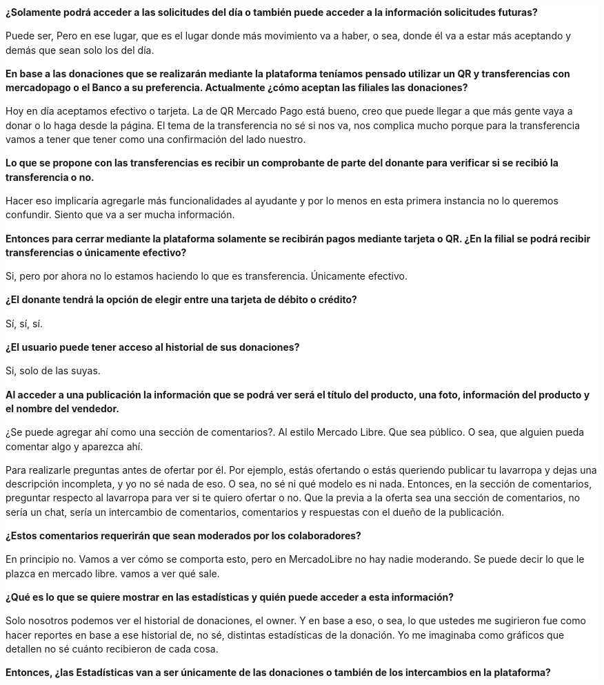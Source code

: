 **¿Solamente podrá acceder a las solicitudes del día o también puede acceder a la información solicitudes futuras?**

Puede ser, Pero en ese lugar, que es el lugar donde más movimiento va a haber, o sea, donde él va a estar más aceptando y demás que sean solo los del día. 

**En base a las donaciones que se realizarán mediante la plataforma teníamos pensado utilizar un QR y transferencias con mercadopago o el Banco a su preferencia. Actualmente ¿cómo aceptan las filiales las donaciones?**

Hoy en día aceptamos efectivo o tarjeta. La de QR Mercado Pago está bueno, creo que puede llegar a que más gente vaya a donar o lo haga desde la página. El tema de la transferencia no sé si nos va, nos complica mucho porque para la transferencia vamos a tener que tener como una confirmación del lado nuestro. 

**Lo que se propone con las transferencias es recibir un comprobante de parte del donante para verificar si se recibió la transferencia o no.**

Hacer eso implicaría agregarle más funcionalidades al ayudante y por lo menos en esta primera instancia no lo queremos confundir. Siento que va a ser mucha información. 

**Entonces para cerrar mediante la plataforma solamente se recibirán pagos mediante tarjeta o QR. ¿En la filial se podrá recibir transferencias o únicamente efectivo?**

Si, pero por ahora no lo estamos haciendo lo que es transferencia. Únicamente efectivo. 

**¿El donante tendrá la opción de elegir entre una tarjeta de débito o crédito?**


Sí, sí, sí. 

**¿El usuario puede tener acceso al historial de sus donaciones?**

Si, solo de las suyas. 

**Al acceder a una publicación la información que se podrá ver será el título del producto, una foto, información del producto y el nombre del vendedor.**

¿Se puede agregar ahí como una sección de comentarios?. Al estilo Mercado Libre. Que sea público. O sea, que alguien pueda comentar algo y aparezca ahí. 

Para realizarle preguntas antes de ofertar por él. Por ejemplo, estás ofertando o estás queriendo publicar tu lavarropa y dejas una descripción incompleta, y yo no sé nada de eso. O sea, no sé ni qué modelo es ni nada. Entonces, en la sección de comentarios, preguntar respecto al lavarropa para ver si te quiero ofertar o no. Que la previa a la oferta sea una sección de comentarios, no sería un chat, sería un intercambio de comentarios, comentarios y respuestas con el dueño de la publicación.

**¿Estos comentarios requerirán que sean moderados por los colaboradores?**

En principio no. Vamos a ver cómo se comporta esto, pero en MercadoLibre no hay nadie moderando. Se puede decir lo que le plazca en mercado libre.
vamos a ver qué sale. 

**¿Qué es lo que se quiere mostrar en las estadísticas y quién puede acceder a esta información?**

Solo nosotros podemos ver el historial de donaciones, el owner. Y en base a eso, o sea, lo que ustedes me sugirieron fue como hacer reportes en base a ese historial de, no sé, distintas estadísticas de la donación. Yo me imaginaba como gráficos que detallen no sé cuánto recibieron de cada cosa. 

**Entonces, ¿las Estadísticas van a ser únicamente de las donaciones o también de los intercambios en la plataforma?**
